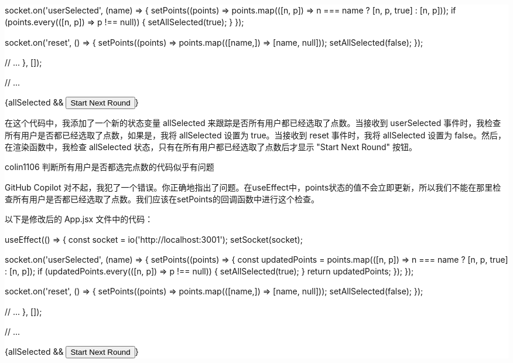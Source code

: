   socket.on('userSelected', (name) => {
    setPoints((points) => points.map(([n, p]) => n === name ? [n, p, true] : [n, p]));
    if (points.every(([n, p]) => p !== null)) {
      setAllSelected(true);
    }
  });

  socket.on('reset', () => {
    setPoints((points) => points.map(([name,]) => [name, null]));
    setAllSelected(false);
  });

  // ...
}, []);

// ...

{allSelected && <button onClick={handleReset}>Start Next Round</button>}

在这个代码中，我添加了一个新的状态变量 allSelected 来跟踪是否所有用户都已经选取了点数。当接收到 userSelected 事件时，我检查所有用户是否都已经选取了点数，如果是，我将 allSelected 设置为 true。当接收到 reset 事件时，我将 allSelected 设置为 false。然后，在渲染函数中，我检查 allSelected 状态，只有在所有用户都已经选取了点数后才显示 "Start Next Round" 按钮。

colin1106
判断所有用户是否都选完点数的代码似乎有问题

GitHub Copilot
对不起，我犯了一个错误。你正确地指出了问题。在useEffect中，points状态的值不会立即更新，所以我们不能在那里检查所有用户是否都已经选取了点数。我们应该在setPoints的回调函数中进行这个检查。

以下是修改后的 App.jsx 文件中的代码：

useEffect(() => {
  const socket = io('http://localhost:3001');
  setSocket(socket);

  socket.on('userSelected', (name) => {
    setPoints((points) => {
      const updatedPoints = points.map(([n, p]) => n === name ? [n, p, true] : [n, p]);
      if (updatedPoints.every(([n, p]) => p !== null)) {
        setAllSelected(true);
      }
      return updatedPoints;
    });
  });

  socket.on('reset', () => {
    setPoints((points) => points.map(([name,]) => [name, null]));
    setAllSelected(false);
  });

  // ...
}, []);

// ...

{allSelected && <button onClick={handleReset}>Start Next Round</button>}
